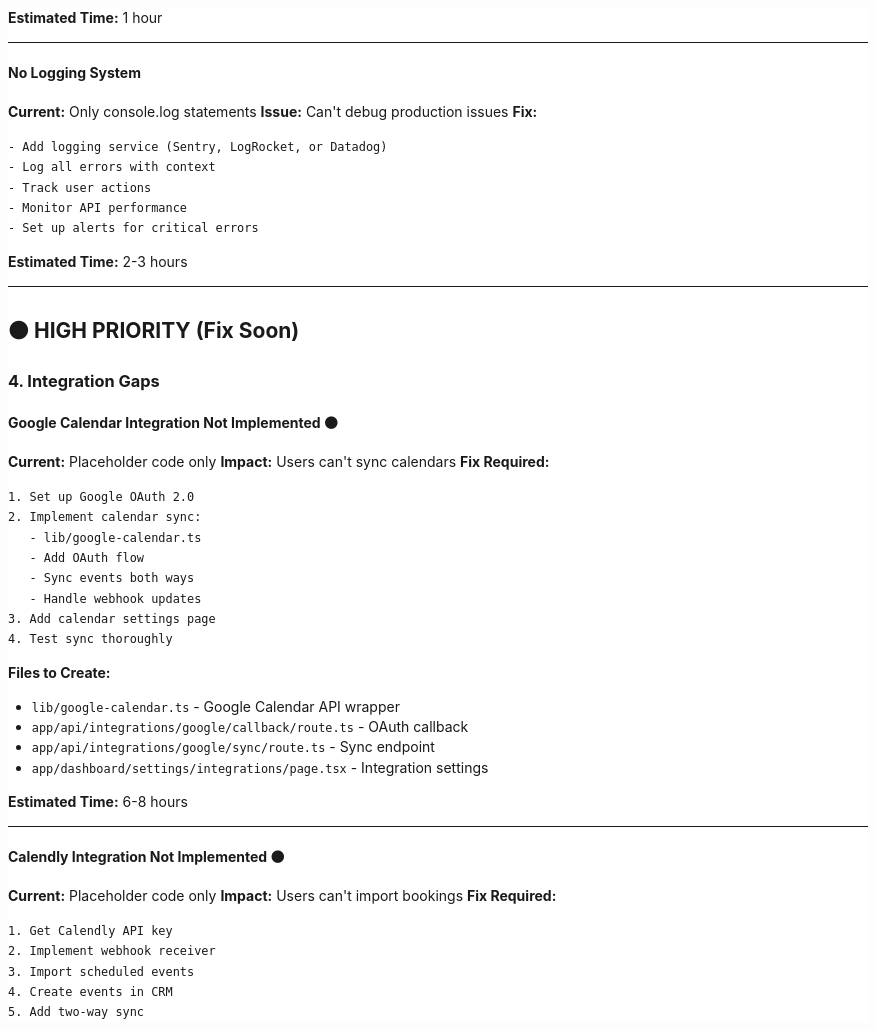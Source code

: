 **Estimated Time:** 1 hour

---

#### **No Logging System**
**Current:** Only console.log statements
**Issue:** Can't debug production issues
**Fix:**
```
- Add logging service (Sentry, LogRocket, or Datadog)
- Log all errors with context
- Track user actions
- Monitor API performance
- Set up alerts for critical errors
```

**Estimated Time:** 2-3 hours

---

## 🟠 **HIGH PRIORITY (Fix Soon)**

### **4. Integration Gaps**

#### **Google Calendar Integration Not Implemented** 🟠
**Current:** Placeholder code only
**Impact:** Users can't sync calendars
**Fix Required:**
```
1. Set up Google OAuth 2.0
2. Implement calendar sync:
   - lib/google-calendar.ts
   - Add OAuth flow
   - Sync events both ways
   - Handle webhook updates
3. Add calendar settings page
4. Test sync thoroughly
```

**Files to Create:**
- `lib/google-calendar.ts` - Google Calendar API wrapper
- `app/api/integrations/google/callback/route.ts` - OAuth callback
- `app/api/integrations/google/sync/route.ts` - Sync endpoint
- `app/dashboard/settings/integrations/page.tsx` - Integration settings

**Estimated Time:** 6-8 hours

---

#### **Calendly Integration Not Implemented** 🟠
**Current:** Placeholder code only
**Impact:** Users can't import bookings
**Fix Required:**
```
1. Get Calendly API key
2. Implement webhook receiver
3. Import scheduled events
4. Create events in CRM
5. Add two-way sync
```

